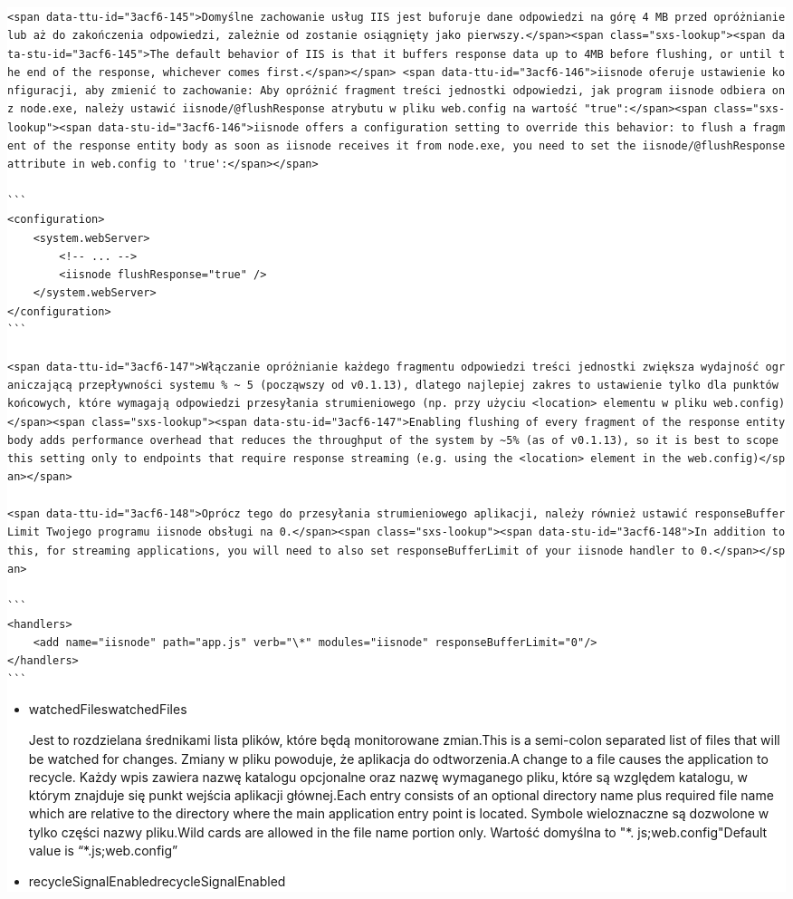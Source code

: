     <span data-ttu-id="3acf6-145">Domyślne zachowanie usług IIS jest buforuje dane odpowiedzi na górę 4 MB przed opróżnianie lub aż do zakończenia odpowiedzi, zależnie od zostanie osiągnięty jako pierwszy.</span><span class="sxs-lookup"><span data-stu-id="3acf6-145">The default behavior of IIS is that it buffers response data up to 4MB before flushing, or until the end of the response, whichever comes first.</span></span> <span data-ttu-id="3acf6-146">iisnode oferuje ustawienie konfiguracji, aby zmienić to zachowanie: Aby opróżnić fragment treści jednostki odpowiedzi, jak program iisnode odbiera on z node.exe, należy ustawić iisnode/@flushResponse atrybutu w pliku web.config na wartość "true":</span><span class="sxs-lookup"><span data-stu-id="3acf6-146">iisnode offers a configuration setting to override this behavior: to flush a fragment of the response entity body as soon as iisnode receives it from node.exe, you need to set the iisnode/@flushResponse attribute in web.config to 'true':</span></span>
  
    ```
    <configuration>    
        <system.webServer>    
            <!-- ... -->    
            <iisnode flushResponse="true" />    
        </system.webServer>    
    </configuration>
    ```
  
    <span data-ttu-id="3acf6-147">Włączanie opróżnianie każdego fragmentu odpowiedzi treści jednostki zwiększa wydajność ograniczającą przepływności systemu % ~ 5 (począwszy od v0.1.13), dlatego najlepiej zakres to ustawienie tylko dla punktów końcowych, które wymagają odpowiedzi przesyłania strumieniowego (np. przy użyciu <location> elementu w pliku web.config)</span><span class="sxs-lookup"><span data-stu-id="3acf6-147">Enabling flushing of every fragment of the response entity body adds performance overhead that reduces the throughput of the system by ~5% (as of v0.1.13), so it is best to scope this setting only to endpoints that require response streaming (e.g. using the <location> element in the web.config)</span></span>
  
    <span data-ttu-id="3acf6-148">Oprócz tego do przesyłania strumieniowego aplikacji, należy również ustawić responseBufferLimit Twojego programu iisnode obsługi na 0.</span><span class="sxs-lookup"><span data-stu-id="3acf6-148">In addition to this, for streaming applications, you will need to also set responseBufferLimit of your iisnode handler to 0.</span></span>
  
    ```
    <handlers>    
        <add name="iisnode" path="app.js" verb="\*" modules="iisnode" responseBufferLimit="0"/>    
    </handlers>
    ```
* <span data-ttu-id="3acf6-149">watchedFiles</span><span class="sxs-lookup"><span data-stu-id="3acf6-149">watchedFiles</span></span>
  
    <span data-ttu-id="3acf6-150">Jest to rozdzielana średnikami lista plików, które będą monitorowane zmian.</span><span class="sxs-lookup"><span data-stu-id="3acf6-150">This is a semi-colon separated list of files that will be watched for changes.</span></span> <span data-ttu-id="3acf6-151">Zmiany w pliku powoduje, że aplikacja do odtworzenia.</span><span class="sxs-lookup"><span data-stu-id="3acf6-151">A change to a file causes the application to recycle.</span></span> <span data-ttu-id="3acf6-152">Każdy wpis zawiera nazwę katalogu opcjonalne oraz nazwę wymaganego pliku, które są względem katalogu, w którym znajduje się punkt wejścia aplikacji głównej.</span><span class="sxs-lookup"><span data-stu-id="3acf6-152">Each entry consists of an optional directory name plus required file name which are relative to the directory where the main application entry point is located.</span></span> <span data-ttu-id="3acf6-153">Symbole wieloznaczne są dozwolone w tylko części nazwy pliku.</span><span class="sxs-lookup"><span data-stu-id="3acf6-153">Wild cards are allowed in the file name portion only.</span></span> <span data-ttu-id="3acf6-154">Wartość domyślna to "\*. js;web.config"</span><span class="sxs-lookup"><span data-stu-id="3acf6-154">Default value is “\*.js;web.config”</span></span>
* <span data-ttu-id="3acf6-155">recycleSignalEnabled</span><span class="sxs-lookup"><span data-stu-id="3acf6-155">recycleSignalEnabled</span></span>
  